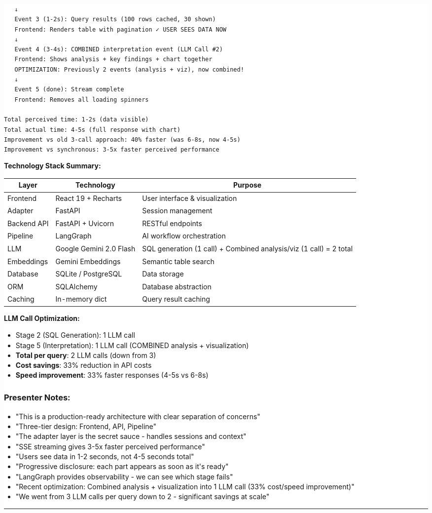```
   ↓
   Event 3 (1-2s): Query results (100 rows cached, 30 shown)
   Frontend: Renders table with pagination ✓ USER SEES DATA NOW
   ↓
   Event 4 (3-4s): COMBINED interpretation event (LLM Call #2)
   Frontend: Shows analysis + key findings + chart together
   OPTIMIZATION: Previously 2 events (analysis + viz), now combined!
   ↓
   Event 5 (done): Stream complete
   Frontend: Removes all loading spinners

Total perceived time: 1-2s (data visible)
Total actual time: 4-5s (full response with chart)
Improvement vs old 3-call approach: 40% faster (was 6-8s, now 4-5s)
Improvement vs synchronous: 3-5x faster perceived performance
```

**Technology Stack Summary:**

| Layer | Technology | Purpose |
|-------|-----------|---------|
| Frontend | React 19 + Recharts | User interface & visualization |
| Adapter | FastAPI | Session management |
| Backend API | FastAPI + Uvicorn | RESTful endpoints |
| Pipeline | LangGraph | AI workflow orchestration |
| LLM | Google Gemini 2.0 Flash | SQL generation (1 call) + Combined analysis/viz (1 call) = 2 total |
| Embeddings | Gemini Embeddings | Semantic table search |
| Database | SQLite / PostgreSQL | Data storage |
| ORM | SQLAlchemy | Database abstraction |
| Caching | In-memory dict | Query result caching |

**LLM Call Optimization:**
- Stage 2 (SQL Generation): 1 LLM call
- Stage 5 (Interpretation): 1 LLM call (COMBINED analysis + visualization)
- **Total per query**: 2 LLM calls (down from 3)
- **Cost savings**: 33% reduction in API costs
- **Speed improvement**: 33% faster responses (4-5s vs 6-8s)

### Presenter Notes:
- "This is a production-ready architecture with clear separation of concerns"
- "Three-tier design: Frontend, API, Pipeline"
- "The adapter layer is the secret sauce - handles sessions and context"
- "SSE streaming gives 3-5x faster perceived performance"
- "Users see data in 1-2 seconds, not 4-5 seconds total"
- "Progressive disclosure: each part appears as soon as it's ready"
- "LangGraph provides observability - we can see which stage fails"
- "Recent optimization: Combined analysis + visualization into 1 LLM call (33% cost/speed improvement)"
- "We went from 3 LLM calls per query down to 2 - significant savings at scale"

---